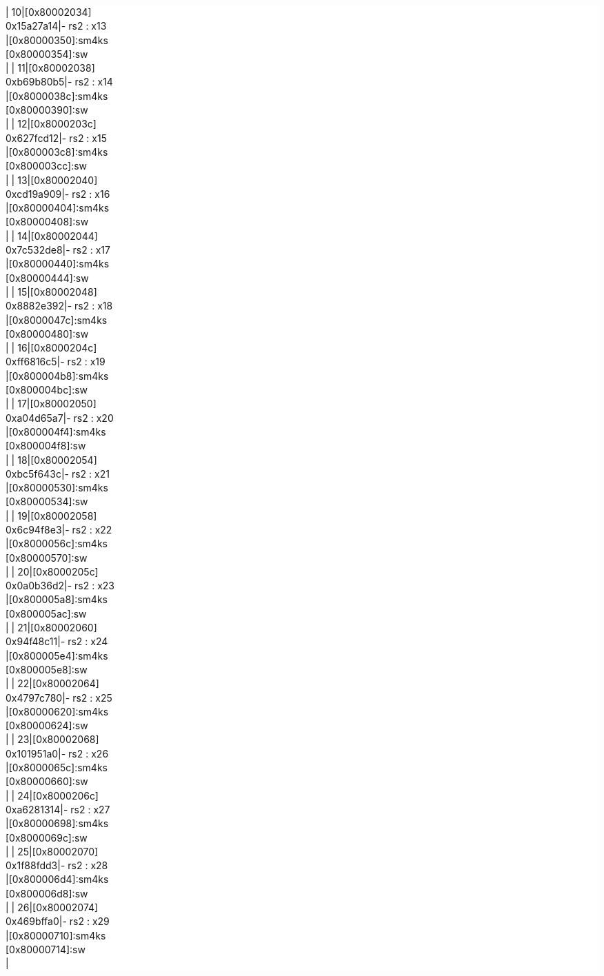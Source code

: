 |  10|[0x80002034]<br>0x15a27a14|- rs2 : x13<br> |[0x80000350]:sm4ks<br> [0x80000354]:sw<br> |
|  11|[0x80002038]<br>0xb69b80b5|- rs2 : x14<br> |[0x8000038c]:sm4ks<br> [0x80000390]:sw<br> |
|  12|[0x8000203c]<br>0x627fcd12|- rs2 : x15<br> |[0x800003c8]:sm4ks<br> [0x800003cc]:sw<br> |
|  13|[0x80002040]<br>0xcd19a909|- rs2 : x16<br> |[0x80000404]:sm4ks<br> [0x80000408]:sw<br> |
|  14|[0x80002044]<br>0x7c532de8|- rs2 : x17<br> |[0x80000440]:sm4ks<br> [0x80000444]:sw<br> |
|  15|[0x80002048]<br>0x8882e392|- rs2 : x18<br> |[0x8000047c]:sm4ks<br> [0x80000480]:sw<br> |
|  16|[0x8000204c]<br>0xff6816c5|- rs2 : x19<br> |[0x800004b8]:sm4ks<br> [0x800004bc]:sw<br> |
|  17|[0x80002050]<br>0xa04d65a7|- rs2 : x20<br> |[0x800004f4]:sm4ks<br> [0x800004f8]:sw<br> |
|  18|[0x80002054]<br>0xbc5f643c|- rs2 : x21<br> |[0x80000530]:sm4ks<br> [0x80000534]:sw<br> |
|  19|[0x80002058]<br>0x6c94f8e3|- rs2 : x22<br> |[0x8000056c]:sm4ks<br> [0x80000570]:sw<br> |
|  20|[0x8000205c]<br>0x0a0b36d2|- rs2 : x23<br> |[0x800005a8]:sm4ks<br> [0x800005ac]:sw<br> |
|  21|[0x80002060]<br>0x94f48c11|- rs2 : x24<br> |[0x800005e4]:sm4ks<br> [0x800005e8]:sw<br> |
|  22|[0x80002064]<br>0x4797c780|- rs2 : x25<br> |[0x80000620]:sm4ks<br> [0x80000624]:sw<br> |
|  23|[0x80002068]<br>0x101951a0|- rs2 : x26<br> |[0x8000065c]:sm4ks<br> [0x80000660]:sw<br> |
|  24|[0x8000206c]<br>0xa6281314|- rs2 : x27<br> |[0x80000698]:sm4ks<br> [0x8000069c]:sw<br> |
|  25|[0x80002070]<br>0x1f88fdd3|- rs2 : x28<br> |[0x800006d4]:sm4ks<br> [0x800006d8]:sw<br> |
|  26|[0x80002074]<br>0x469bffa0|- rs2 : x29<br> |[0x80000710]:sm4ks<br> [0x80000714]:sw<br> |
